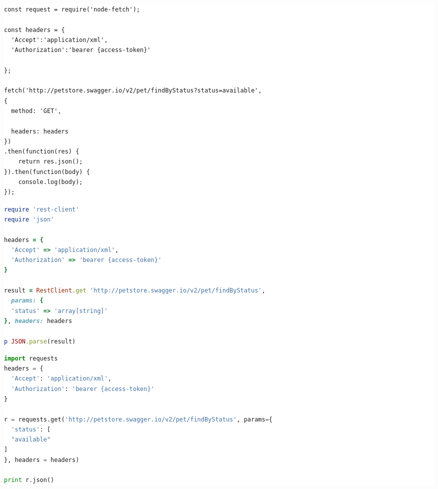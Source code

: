 ```javascript--nodejs
const request = require('node-fetch');

const headers = {
  'Accept':'application/xml',
  'Authorization':'bearer {access-token}'

};

fetch('http://petstore.swagger.io/v2/pet/findByStatus?status=available',
{
  method: 'GET',

  headers: headers
})
.then(function(res) {
    return res.json();
}).then(function(body) {
    console.log(body);
});

```

```ruby
require 'rest-client'
require 'json'

headers = {
  'Accept' => 'application/xml',
  'Authorization' => 'bearer {access-token}'
}

result = RestClient.get 'http://petstore.swagger.io/v2/pet/findByStatus',
  params: {
  'status' => 'array[string]'
}, headers: headers

p JSON.parse(result)

```

```python
import requests
headers = {
  'Accept': 'application/xml',
  'Authorization': 'bearer {access-token}'
}

r = requests.get('http://petstore.swagger.io/v2/pet/findByStatus', params={
  'status': [
  "available"
]
}, headers = headers)

print r.json()

```

